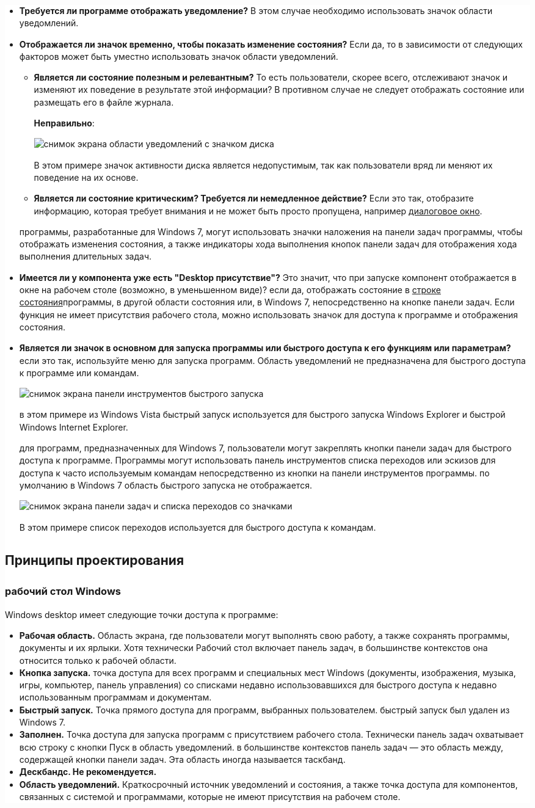-   **Требуется ли программе отображать уведомление?** В этом случае необходимо использовать значок области уведомлений.
-   **Отображается ли значок временно, чтобы показать изменение состояния?** Если да, то в зависимости от следующих факторов может быть уместно использовать значок области уведомлений.

    -   **Является ли состояние полезным и релевантным?** То есть пользователи, скорее всего, отслеживают значок и изменяют их поведение в результате этой информации? В противном случае не следует отображать состояние или размещать его в файле журнала.

        **Неправильно**:

        ![снимок экрана области уведомлений с значком диска ](images/winenv-notification-image3.png)

        В этом примере значок активности диска является недопустимым, так как пользователи вряд ли меняют их поведение на их основе.

    -   **Является ли состояние критическим? Требуется ли немедленное действие?** Если это так, отобразите информацию, которая требует внимания и не может быть просто пропущена, например [диалоговое окно](win-dialog-box.md).

    программы, разработанные для Windows 7, могут использовать значки наложения на панели задач программы, чтобы отображать изменения состояния, а также индикаторы хода выполнения кнопок панели задач для отображения хода выполнения длительных задач.

-   **Имеется ли у компонента уже есть "Desktop присутствие"?** Это значит, что при запуске компонент отображается в окне на рабочем столе (возможно, в уменьшенном виде)? если да, отображать состояние в [строке состояния](ctrl-status-bars.md)программы, в другой области состояния или, в Windows 7, непосредственно на кнопке панели задач. Если функция не имеет присутствия рабочего стола, можно использовать значок для доступа к программе и отображения состояния.
-   **Является ли значок в основном для запуска программы или быстрого доступа к его функциям или параметрам?** если это так, используйте меню для запуска программ. Область уведомлений не предназначена для быстрого доступа к программе или командам.

    ![снимок экрана панели инструментов быстрого запуска ](images/winenv-notification-image4.png)

    в этом примере из Windows Vista быстрый запуск используется для быстрого запуска Windows Explorer и быстрой Windows Internet Explorer.

    для программ, предназначенных для Windows 7, пользователи могут закреплять кнопки панели задач для быстрого доступа к программе. Программы могут использовать панель инструментов списка переходов или эскизов для доступа к часто используемым командам непосредственно из кнопки на панели инструментов программы. по умолчанию в Windows 7 область быстрого запуска не отображается.

    ![снимок экрана панели задач и списка переходов со значками ](images/winenv-notification-image5.png)

    В этом примере список переходов используется для быстрого доступа к командам.

## <a name="design-concepts"></a>Принципы проектирования

### <a name="the-windows-desktop"></a>рабочий стол Windows

Windows desktop имеет следующие точки доступа к программе:

-   **Рабочая область.** Область экрана, где пользователи могут выполнять свою работу, а также сохранять программы, документы и их ярлыки. Хотя технически Рабочий стол включает панель задач, в большинстве контекстов она относится только к рабочей области.
-   **Кнопка запуска.** точка доступа для всех программ и специальных мест Windows (документы, изображения, музыка, игры, компьютер, панель управления) со списками недавно использовавшихся для быстрого доступа к недавно использованным программам и документам.
-   **Быстрый запуск.** Точка прямого доступа для программ, выбранных пользователем. быстрый запуск был удален из Windows 7.
-   **Заполнен.** Точка доступа для запуска программ с присутствием рабочего стола. Технически панель задач охватывает всю строку с кнопки Пуск в область уведомлений. в большинстве контекстов панель задач — это область между, содержащей кнопки панели задач. Эта область иногда называется таскбанд.
-   **Дескбандс. Не рекомендуется.**
-   **Область уведомлений.** Краткосрочный источник уведомлений и состояния, а также точка доступа для компонентов, связанных с системой и программами, которые не имеют присутствия на рабочем столе.
